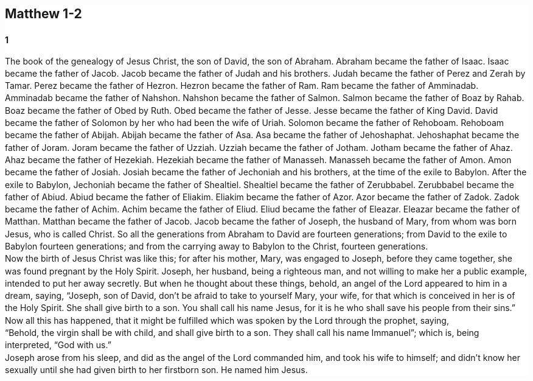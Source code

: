 ## Matthew 1-2

**1**

The book of the genealogy of Jesus Christ, the son of David, the son of Abraham.
Abraham became the father of Isaac. Isaac became the father of Jacob. Jacob became the father of Judah and his brothers.
Judah became the father of Perez and Zerah by Tamar. Perez became the father of Hezron. Hezron became the father of Ram.
Ram became the father of Amminadab. Amminadab became the father of Nahshon. Nahshon became the father of Salmon.
Salmon became the father of Boaz by Rahab. Boaz became the father of Obed by Ruth. Obed became the father of Jesse.
Jesse became the father of King David. David became the father of Solomon by her who had been the wife of Uriah.
Solomon became the father of Rehoboam. Rehoboam became the father of Abijah. Abijah became the father of Asa.
Asa became the father of Jehoshaphat. Jehoshaphat became the father of Joram. Joram became the father of Uzziah.
Uzziah became the father of Jotham. Jotham became the father of Ahaz. Ahaz became the father of Hezekiah.
Hezekiah became the father of Manasseh. Manasseh became the father of Amon. Amon became the father of Josiah.
Josiah became the father of Jechoniah and his brothers, at the time of the exile to Babylon.
After the exile to Babylon, Jechoniah became the father of Shealtiel. Shealtiel became the father of Zerubbabel.
Zerubbabel became the father of Abiud. Abiud became the father of Eliakim. Eliakim became the father of Azor.
Azor became the father of Zadok. Zadok became the father of Achim. Achim became the father of Eliud.
Eliud became the father of Eleazar. Eleazar became the father of Matthan. Matthan became the father of Jacob.
Jacob became the father of Joseph, the husband of Mary, from whom was born Jesus, who is called Christ.
So all the generations from Abraham to David are fourteen generations; from David to the exile to Babylon fourteen generations; and from the carrying away to Babylon to the Christ, fourteen generations.  
Now the birth of Jesus Christ was like this; for after his mother, Mary, was engaged to Joseph, before they came together, she was found pregnant by the Holy Spirit.
Joseph, her husband, being a righteous man, and not willing to make her a public example, intended to put her away secretly.
But when he thought about these things, behold, an angel of the Lord appeared to him in a dream, saying, “Joseph, son of David, don’t be afraid to take to yourself Mary, your wife, for that which is conceived in her is of the Holy Spirit.
She shall give birth to a son. You shall call his name Jesus, for it is he who shall save his people from their sins.”  
Now all this has happened, that it might be fulfilled which was spoken by the Lord through the prophet, saying,  
“Behold, the virgin shall be with child, and shall give birth to a son. They shall call his name Immanuel”; which is, being interpreted, “God with us.”   
Joseph arose from his sleep, and did as the angel of the Lord commanded him, and took his wife to himself;
and didn’t know her sexually until she had given birth to her firstborn son. He named him Jesus.   
